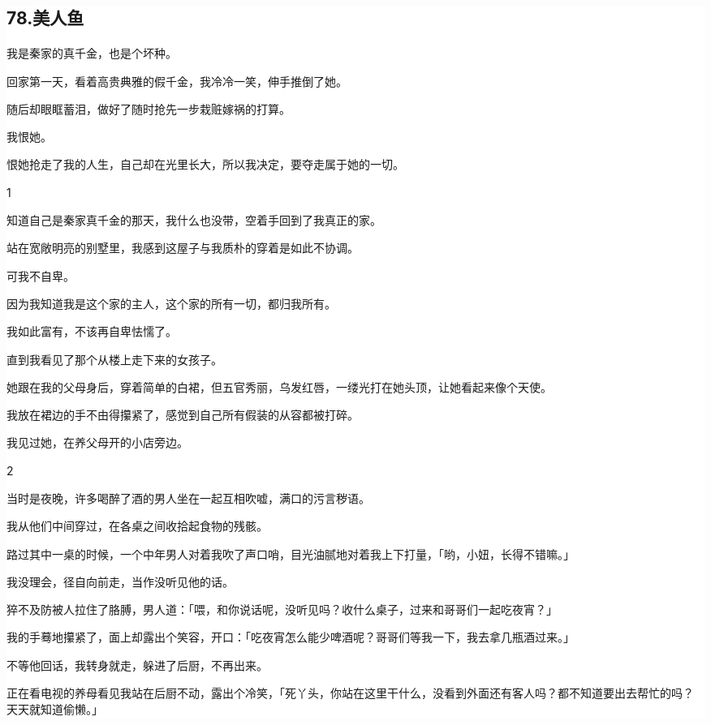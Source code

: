 ## 78.美人鱼
我是秦家的真千金，也是个坏种。


回家第一天，看着高贵典雅的假千金，我冷冷一笑，伸手推倒了她。


随后却眼眶蓄泪，做好了随时抢先一步栽赃嫁祸的打算。


我恨她。


恨她抢走了我的人生，自己却在光里长大，所以我决定，要夺走属于她的一切。


1


知道自己是秦家真千金的那天，我什么也没带，空着手回到了我真正的家。


站在宽敞明亮的别墅里，我感到这屋子与我质朴的穿着是如此不协调。


可我不自卑。


因为我知道我是这个家的主人，这个家的所有一切，都归我所有。


我如此富有，不该再自卑怯懦了。


直到我看见了那个从楼上走下来的女孩子。


她跟在我的父母身后，穿着简单的白裙，但五官秀丽，乌发红唇，一缕光打在她头顶，让她看起来像个天使。


我放在裙边的手不由得攥紧了，感觉到自己所有假装的从容都被打碎。


我见过她，在养父母开的小店旁边。


2


当时是夜晚，许多喝醉了酒的男人坐在一起互相吹嘘，满口的污言秽语。


我从他们中间穿过，在各桌之间收拾起食物的残骸。


路过其中一桌的时候，一个中年男人对着我吹了声口哨，目光油腻地对着我上下打量，「哟，小妞，长得不错嘛。」


我没理会，径自向前走，当作没听见他的话。


猝不及防被人拉住了胳膊，男人道：「喂，和你说话呢，没听见吗？收什么桌子，过来和哥哥们一起吃夜宵？」


我的手蓦地攥紧了，面上却露出个笑容，开口：「吃夜宵怎么能少啤酒呢？哥哥们等我一下，我去拿几瓶酒过来。」


不等他回话，我转身就走，躲进了后厨，不再出来。


正在看电视的养母看见我站在后厨不动，露出个冷笑，「死丫头，你站在这里干什么，没看到外面还有客人吗？都不知道要出去帮忙的吗？天天就知道偷懒。」
